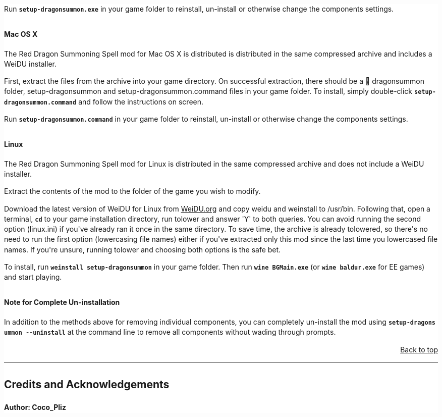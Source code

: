 Run **`setup-dragonsummon.exe`** in your game folder to reinstall, un-install or otherwise change the components settings.

## 

#### Mac OS X

The Red Dragon Summoning Spell mod for Mac OS X is distributed is distributed in the same compressed archive and includes a WeiDU installer.

First, extract the files from the archive into your game directory. On successful extraction, there should be a :file_folder: dragonsummon folder, setup-dragonsummon and setup-dragonsummon.command files in your game folder. To install, simply double-click **`setup-dragonsummon.command`** and follow the instructions on screen.

Run **`setup-dragonsummon.command`** in your game folder to reinstall, un-install or otherwise change the components settings.

## 

#### Linux

The Red Dragon Summoning Spell mod for Linux is distributed in the same compressed archive and does not include a WeiDU installer.

Extract the contents of the mod to the folder of the game you wish to modify.

Download the latest version of WeiDU for Linux from <a href="https://github.com/WeiDUorg/weidu/releases">WeiDU.org</a> and copy weidu and weinstall to /usr/bin. Following that, open a terminal, **`cd`** to your game installation directory, run tolower and answer 'Y' to both queries. You can avoid running the second option (linux.ini) if you've already ran it once in the same directory. To save time, the archive is already tolowered, so there's no need to run the first option (lowercasing file names) either if you've extracted only this mod since the last time you lowercased file names. If you're unsure, running tolower and choosing both options is the safe bet.

To install, run **`weinstall setup-dragonsummon`** in your game folder. Then run **`wine BGMain.exe`** (or **`wine baldur.exe`** for EE games) and start playing.

## 

#### Note for Complete Un-installation

In addition to the methods above for removing individual components, you can completely un-install the mod using **`setup-dragonsummon --uninstall`** at the command line to remove all components without wading through prompts.</br>
<div align="right"><a href="#top">Back to top</a></div>


<hr>


## <a name="credits" id="credits"></a>Credits and Acknowledgements

#### Author: Coco_Pliz

## 
